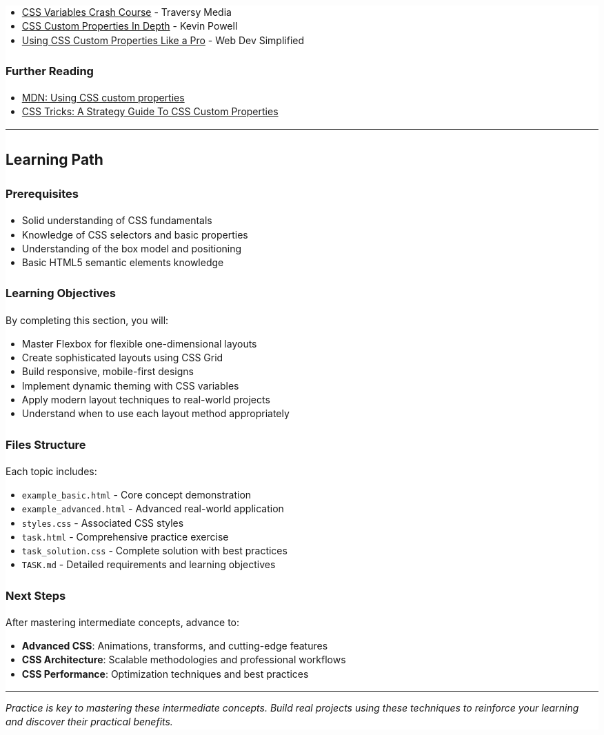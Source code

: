 - [CSS Variables Crash Course](https://www.youtube.com/watch?v=sQUB039MG0I) - Traversy Media
- [CSS Custom Properties In Depth](https://www.youtube.com/watch?v=PHO6TBq_auI) - Kevin Powell
- [Using CSS Custom Properties Like a Pro](https://www.youtube.com/watch?v=kZOJCVvyF-4) - Web Dev Simplified

### Further Reading

- [MDN: Using CSS custom properties](https://developer.mozilla.org/en-US/docs/Web/CSS/Using_CSS_custom_properties)
- [CSS Tricks: A Strategy Guide To CSS Custom Properties](https://css-tricks.com/a-strategy-guide-to-css-custom-properties/)

---

## Learning Path

### Prerequisites
- Solid understanding of CSS fundamentals
- Knowledge of CSS selectors and basic properties
- Understanding of the box model and positioning
- Basic HTML5 semantic elements knowledge

### Learning Objectives
By completing this section, you will:
- Master Flexbox for flexible one-dimensional layouts
- Create sophisticated layouts using CSS Grid
- Build responsive, mobile-first designs
- Implement dynamic theming with CSS variables
- Apply modern layout techniques to real-world projects
- Understand when to use each layout method appropriately

### Files Structure
Each topic includes:
- `example_basic.html` - Core concept demonstration
- `example_advanced.html` - Advanced real-world application
- `styles.css` - Associated CSS styles
- `task.html` - Comprehensive practice exercise
- `task_solution.css` - Complete solution with best practices
- `TASK.md` - Detailed requirements and learning objectives

### Next Steps
After mastering intermediate concepts, advance to:
- **Advanced CSS**: Animations, transforms, and cutting-edge features
- **CSS Architecture**: Scalable methodologies and professional workflows
- **CSS Performance**: Optimization techniques and best practices

---

*Practice is key to mastering these intermediate concepts. Build real projects using these techniques to reinforce your learning and discover their practical benefits.*